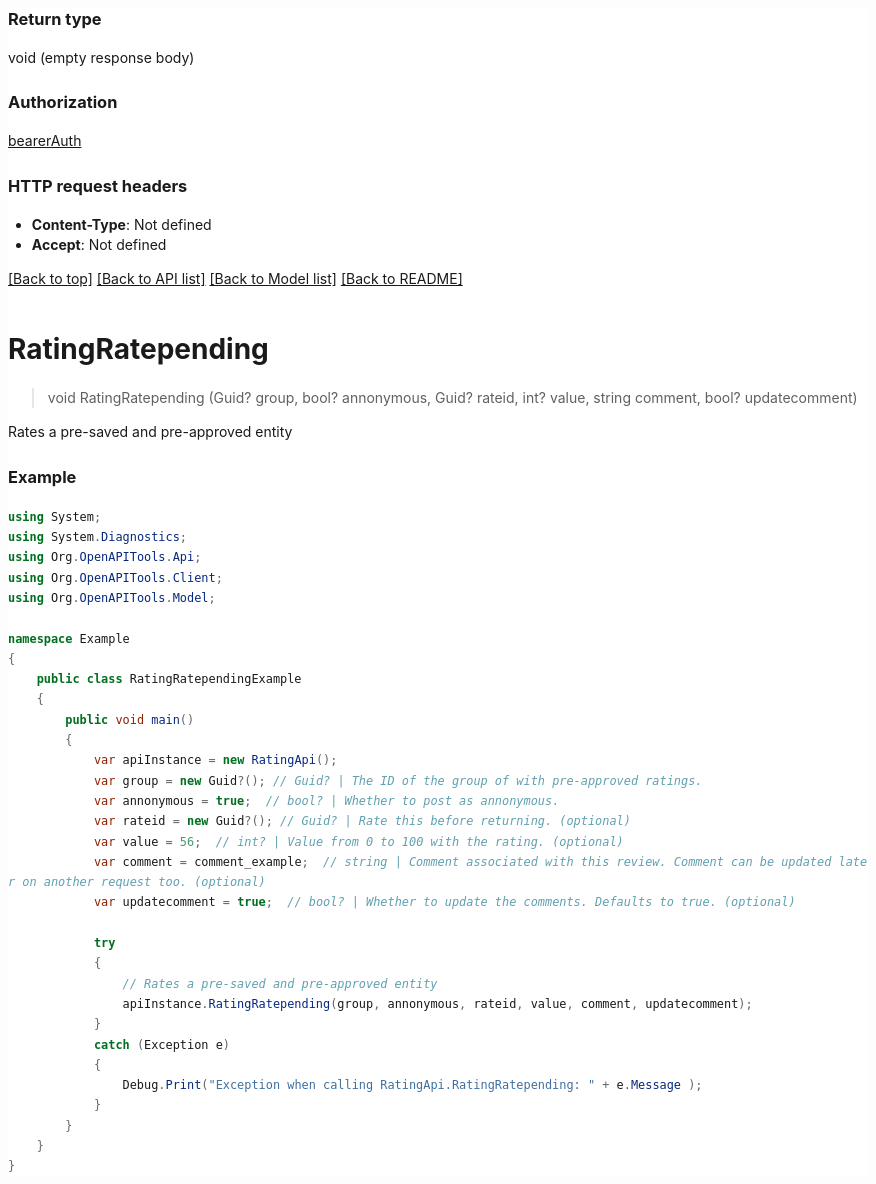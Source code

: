 ### Return type

void (empty response body)

### Authorization

[bearerAuth](../README.md#bearerAuth)

### HTTP request headers

 - **Content-Type**: Not defined
 - **Accept**: Not defined

[[Back to top]](#) [[Back to API list]](../README.md#documentation-for-api-endpoints) [[Back to Model list]](../README.md#documentation-for-models) [[Back to README]](../README.md)

<a name="ratingratepending"></a>
# **RatingRatepending**
> void RatingRatepending (Guid? group, bool? annonymous, Guid? rateid, int? value, string comment, bool? updatecomment)

Rates a pre-saved and pre-approved entity

### Example
```csharp
using System;
using System.Diagnostics;
using Org.OpenAPITools.Api;
using Org.OpenAPITools.Client;
using Org.OpenAPITools.Model;

namespace Example
{
    public class RatingRatependingExample
    {
        public void main()
        {
            var apiInstance = new RatingApi();
            var group = new Guid?(); // Guid? | The ID of the group of with pre-approved ratings.
            var annonymous = true;  // bool? | Whether to post as annonymous.
            var rateid = new Guid?(); // Guid? | Rate this before returning. (optional) 
            var value = 56;  // int? | Value from 0 to 100 with the rating. (optional) 
            var comment = comment_example;  // string | Comment associated with this review. Comment can be updated later on another request too. (optional) 
            var updatecomment = true;  // bool? | Whether to update the comments. Defaults to true. (optional) 

            try
            {
                // Rates a pre-saved and pre-approved entity
                apiInstance.RatingRatepending(group, annonymous, rateid, value, comment, updatecomment);
            }
            catch (Exception e)
            {
                Debug.Print("Exception when calling RatingApi.RatingRatepending: " + e.Message );
            }
        }
    }
}
```
